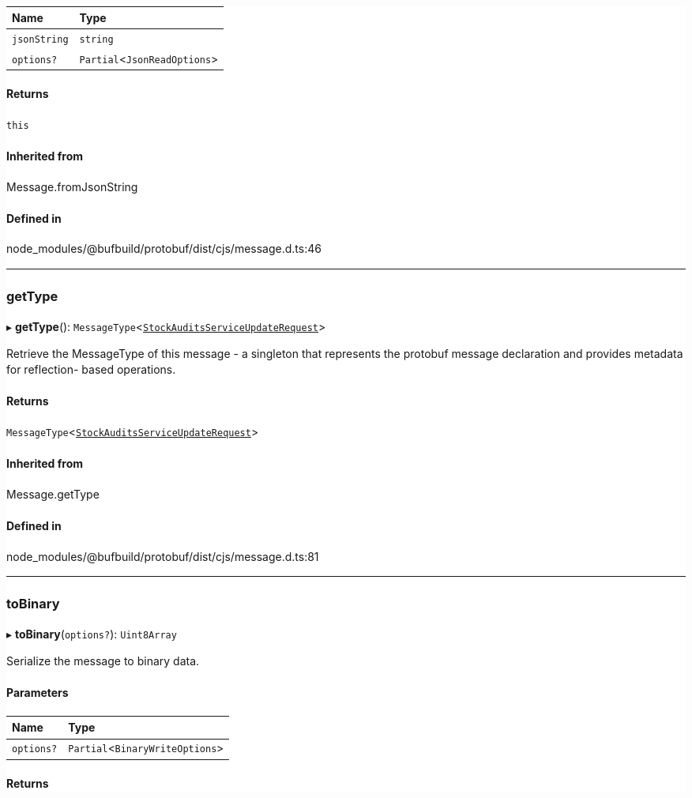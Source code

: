 | Name | Type |
| :------ | :------ |
| `jsonString` | `string` |
| `options?` | `Partial`\<`JsonReadOptions`\> |

#### Returns

`this`

#### Inherited from

Message.fromJsonString

#### Defined in

node_modules/@bufbuild/protobuf/dist/cjs/message.d.ts:46

___

### getType

▸ **getType**(): `MessageType`\<[`StockAuditsServiceUpdateRequest`](StockAuditsServiceUpdateRequest.md)\>

Retrieve the MessageType of this message - a singleton that represents
the protobuf message declaration and provides metadata for reflection-
based operations.

#### Returns

`MessageType`\<[`StockAuditsServiceUpdateRequest`](StockAuditsServiceUpdateRequest.md)\>

#### Inherited from

Message.getType

#### Defined in

node_modules/@bufbuild/protobuf/dist/cjs/message.d.ts:81

___

### toBinary

▸ **toBinary**(`options?`): `Uint8Array`

Serialize the message to binary data.

#### Parameters

| Name | Type |
| :------ | :------ |
| `options?` | `Partial`\<`BinaryWriteOptions`\> |

#### Returns
